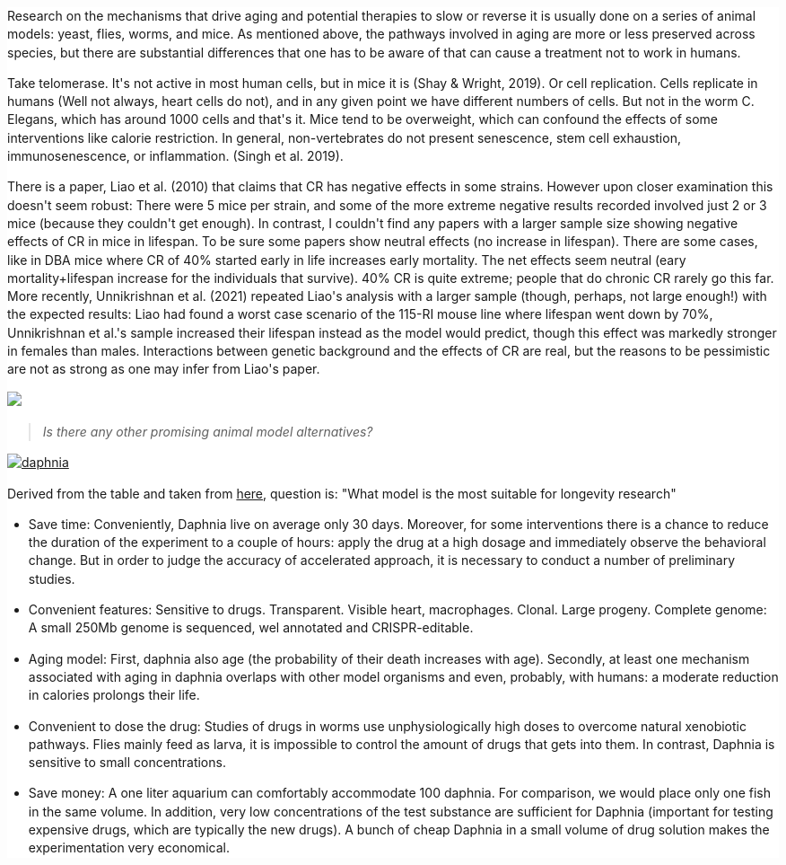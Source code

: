 Research on the mechanisms that drive aging and potential therapies to slow or reverse it is usually done on a series of animal models: yeast, flies, worms, and mice. As mentioned above, the pathways involved in aging are more or less preserved across species, but there are substantial differences that one has to be aware of that can cause a treatment not to work in humans.

Take telomerase. It's not active in most human cells, but in mice it is (Shay & Wright, 2019). Or cell replication. Cells replicate in humans (Well not always, heart cells do not), and in any given point we have different numbers of cells. But not in the worm C. Elegans, which has around 1000 cells and that's it. Mice tend to be overweight, which can confound the effects of some interventions like calorie restriction. In general, non-vertebrates do not present senescence, stem cell exhaustion, immunosenescence, or inflammation. (Singh et al. 2019).

There is a paper, Liao et al. (2010) that claims that CR has negative effects in some strains. However upon closer examination this doesn't seem robust: There were 5 mice per strain, and some of the more extreme negative results recorded involved just 2 or 3 mice (because they couldn't get enough). In contrast, I couldn't find any papers with a larger sample size showing negative effects of CR in mice in lifespan. To be sure some papers show neutral effects (no increase in lifespan). There are some cases, like in DBA mice where CR of 40% started early in life increases early mortality. The net effects seem neutral (eary mortality+lifespan increase for the individuals that survive). 40% CR is quite extreme; people that do chronic CR rarely go this far. More recently, Unnikrishnan et al. (2021) repeated Liao's analysis with a larger sample (though, perhaps, not large enough!) with the expected results: Liao had found a worst case scenario of the 115-RI mouse line where lifespan went down by 70%, Unnikrishnan et al.'s sample increased their lifespan instead as the model would predict, though this effect was markedly stronger in females than males. Interactions between genetic background and the effects of CR are real, but the reasons to be pessimistic are not as strong as one may infer from Liao's paper.

![](https://nintil.com/images/2020-01-05-longevity/Untitled-9008821.png)

> *Is there any other promising animal model alternatives?*

<a href="https://ibb.co/HxgbgJP"><img src="https://i.ibb.co/61sTsdt/daphnia.jpg" alt="daphnia" border="0"></a>

Derived from the table and taken from [here](https://sites.google.com/view/smarttanks), question is: "What model is the most suitable for longevity research"



* Save time: Conveniently, Daphnia live on average only 30 days. Moreover, for some interventions there is a chance to reduce the duration of the experiment to a couple of hours: apply the drug at a high dosage and immediately observe the behavioral change. But in order to judge the accuracy of accelerated approach, it is necessary to conduct a number of preliminary studies.

* Convenient features: Sensitive to drugs. Transparent. Visible heart, macrophages. Clonal. Large progeny.
Complete genome: A small 250Mb genome is sequenced, wel annotated and CRISPR-editable.

* Aging model: First, daphnia also age (the probability of their death increases with age). Secondly, at least one mechanism associated with aging in daphnia overlaps with other model organisms and even, probably, with humans: a moderate reduction in calories prolongs their life.

* Convenient to dose the drug: Studies of drugs in worms use unphysiologically high doses to overcome natural xenobiotic pathways. Flies mainly feed as larva, it is impossible to control the amount of drugs that gets into them. In contrast, Daphnia is sensitive to small concentrations.

* Save money: A one liter aquarium can comfortably accommodate 100 daphnia. For comparison, we would place only one fish in the same volume. In addition, very low concentrations of the test substance are sufficient for Daphnia (important for testing expensive drugs, which are typically the new drugs). A bunch of cheap Daphnia in a small volume of drug solution makes the experimentation very economical.
